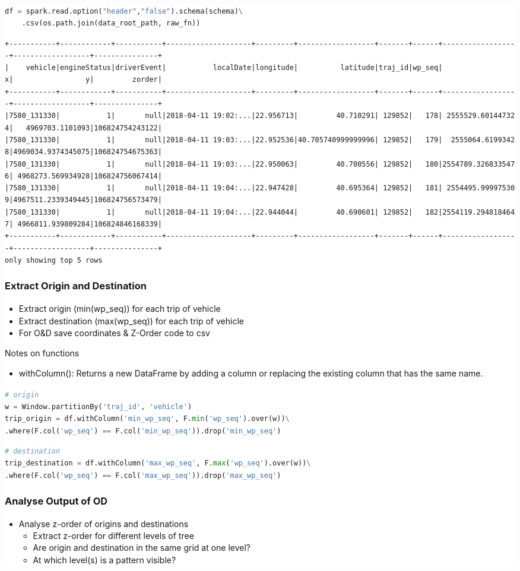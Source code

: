 
```python
df = spark.read.option("header","false").schema(schema)\
    .csv(os.path.join(data_root_path, raw_fn))    
```

    +-----------+------------+-----------+--------------------+---------+------------------+-------+------+------------------+------------------+---------------+
    |    vehicle|engineStatus|driverEvent|           localDate|longitude|          latitude|traj_id|wp_seq|                 x|                 y|         zorder|
    +-----------+------------+-----------+--------------------+---------+------------------+-------+------+------------------+------------------+---------------+
    |7580_131330|           1|       null|2018-04-11 19:02:...|22.956713|         40.710291| 129852|   178| 2555529.601447324|   4969703.1101093|106824754243122|
    |7580_131330|           1|       null|2018-04-11 19:03:...|22.952536|40.705740999999996| 129852|   179|  2555064.61993428|4969034.9374345075|106824754675363|
    |7580_131330|           1|       null|2018-04-11 19:03:...|22.950063|         40.700556| 129852|   180|2554789.3268335476| 4968273.569934928|106824756067414|
    |7580_131330|           1|       null|2018-04-11 19:04:...|22.947428|         40.695364| 129852|   181| 2554495.999975309|4967511.2339349445|106824756573479|
    |7580_131330|           1|       null|2018-04-11 19:04:...|22.944044|         40.690601| 129852|   182|2554119.2948184647| 4966811.939809284|106824846168339|
    +-----------+------------+-----------+--------------------+---------+------------------+-------+------+------------------+------------------+---------------+
    only showing top 5 rows
    


### Extract Origin and Destination

* Extract origin (min(wp_seq)) for each trip of vehicle
* Extract destination (max(wp_seq)) for each trip of vehicle
* For O&D save coordinates & Z-Order code to csv


Notes on functions

* withColumn(): Returns a new DataFrame by adding a column or replacing the existing column that has the same name.



```python
# origin
w = Window.partitionBy('traj_id', 'vehicle')
trip_origin = df.withColumn('min_wp_seq', F.min('wp_seq').over(w))\
.where(F.col('wp_seq') == F.col('min_wp_seq')).drop('min_wp_seq')

```


```python
# destination
trip_destination = df.withColumn('max_wp_seq', F.max('wp_seq').over(w))\
.where(F.col('wp_seq') == F.col('max_wp_seq')).drop('max_wp_seq')
```

### Analyse Output of OD

* Analyse z-order of origins and destinations
    * Extract z-order for different levels of tree
    * Are origin and destination in the same grid at one level?
    * At which level(s) is a pattern visible?
    